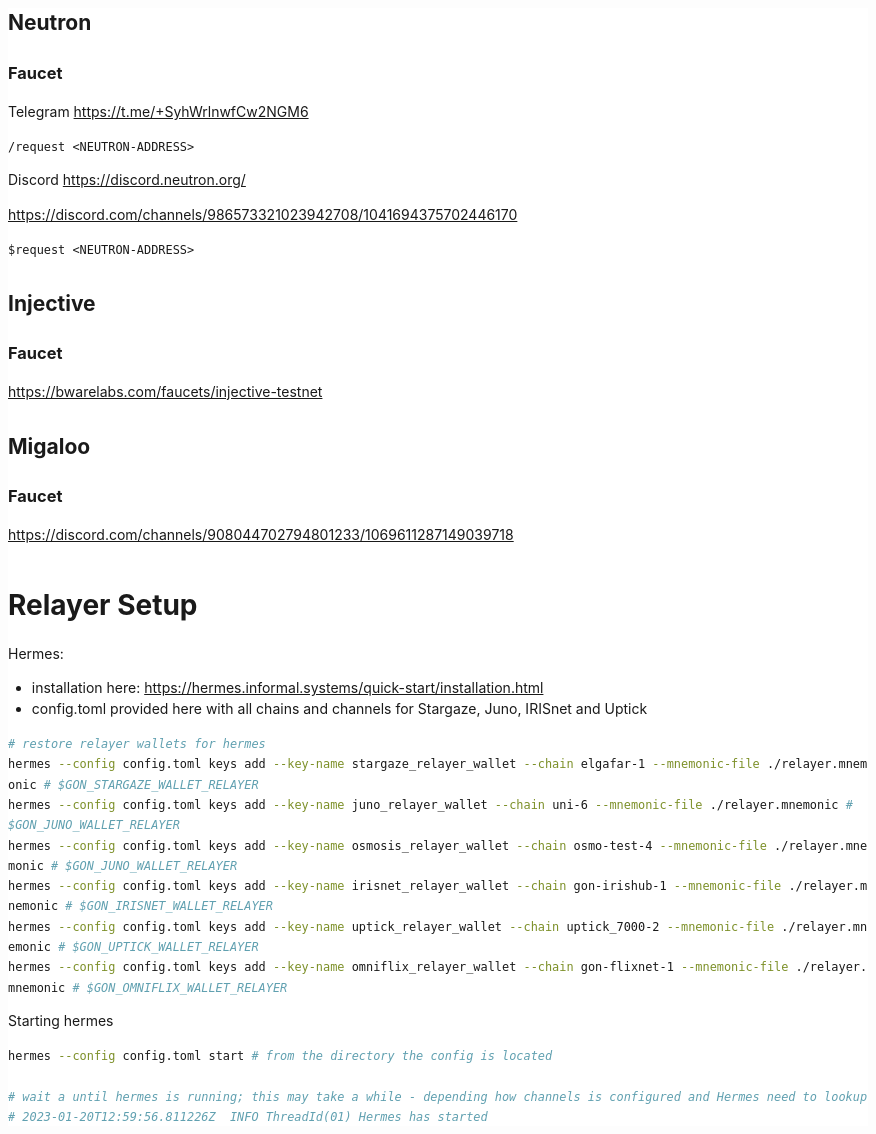 ## Neutron

### Faucet

Telegram 
https://t.me/+SyhWrlnwfCw2NGM6 

```
/request <NEUTRON-ADDRESS>
```
Discord
https://discord.neutron.org/

https://discord.com/channels/986573321023942708/1041694375702446170
```
$request <NEUTRON-ADDRESS>
```

## Injective 

### Faucet
https://bwarelabs.com/faucets/injective-testnet

## Migaloo

### Faucet

https://discord.com/channels/908044702794801233/1069611287149039718


# Relayer Setup

Hermes:
- installation here: https://hermes.informal.systems/quick-start/installation.html
- config.toml provided here with all chains and channels for Stargaze, Juno, IRISnet and Uptick

```sh
# restore relayer wallets for hermes
hermes --config config.toml keys add --key-name stargaze_relayer_wallet --chain elgafar-1 --mnemonic-file ./relayer.mnemonic # $GON_STARGAZE_WALLET_RELAYER
hermes --config config.toml keys add --key-name juno_relayer_wallet --chain uni-6 --mnemonic-file ./relayer.mnemonic # $GON_JUNO_WALLET_RELAYER
hermes --config config.toml keys add --key-name osmosis_relayer_wallet --chain osmo-test-4 --mnemonic-file ./relayer.mnemonic # $GON_JUNO_WALLET_RELAYER
hermes --config config.toml keys add --key-name irisnet_relayer_wallet --chain gon-irishub-1 --mnemonic-file ./relayer.mnemonic # $GON_IRISNET_WALLET_RELAYER
hermes --config config.toml keys add --key-name uptick_relayer_wallet --chain uptick_7000-2 --mnemonic-file ./relayer.mnemonic # $GON_UPTICK_WALLET_RELAYER
hermes --config config.toml keys add --key-name omniflix_relayer_wallet --chain gon-flixnet-1 --mnemonic-file ./relayer.mnemonic # $GON_OMNIFLIX_WALLET_RELAYER
```

Starting hermes

```sh
hermes --config config.toml start # from the directory the config is located

# wait a until hermes is running; this may take a while - depending how channels is configured and Hermes need to lookup
# 2023-01-20T12:59:56.811226Z  INFO ThreadId(01) Hermes has started
```
